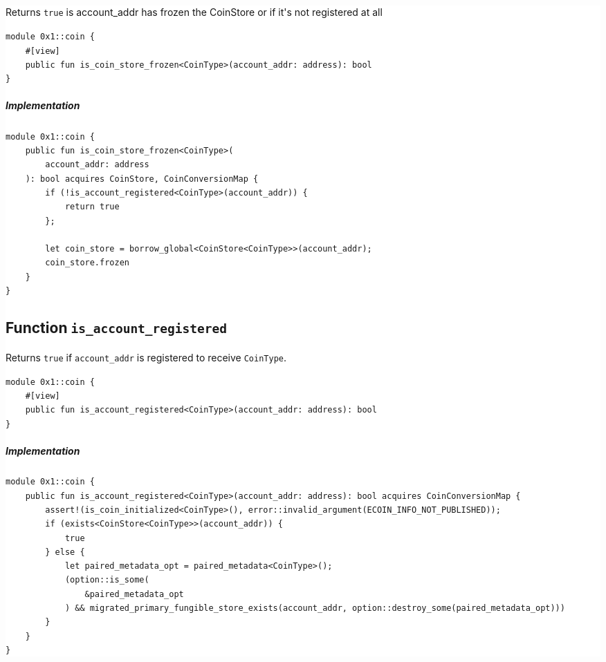 Returns `true` is account_addr has frozen the CoinStore or if it&apos;s not registered at all


```move
module 0x1::coin {
    #[view]
    public fun is_coin_store_frozen<CoinType>(account_addr: address): bool
}
```


##### Implementation


```move
module 0x1::coin {
    public fun is_coin_store_frozen<CoinType>(
        account_addr: address
    ): bool acquires CoinStore, CoinConversionMap {
        if (!is_account_registered<CoinType>(account_addr)) {
            return true
        };

        let coin_store = borrow_global<CoinStore<CoinType>>(account_addr);
        coin_store.frozen
    }
}
```


<a id="0x1_coin_is_account_registered"></a>

## Function `is_account_registered`

Returns `true` if `account_addr` is registered to receive `CoinType`.


```move
module 0x1::coin {
    #[view]
    public fun is_account_registered<CoinType>(account_addr: address): bool
}
```


##### Implementation


```move
module 0x1::coin {
    public fun is_account_registered<CoinType>(account_addr: address): bool acquires CoinConversionMap {
        assert!(is_coin_initialized<CoinType>(), error::invalid_argument(ECOIN_INFO_NOT_PUBLISHED));
        if (exists<CoinStore<CoinType>>(account_addr)) {
            true
        } else {
            let paired_metadata_opt = paired_metadata<CoinType>();
            (option::is_some(
                &paired_metadata_opt
            ) && migrated_primary_fungible_store_exists(account_addr, option::destroy_some(paired_metadata_opt)))
        }
    }
}
```
